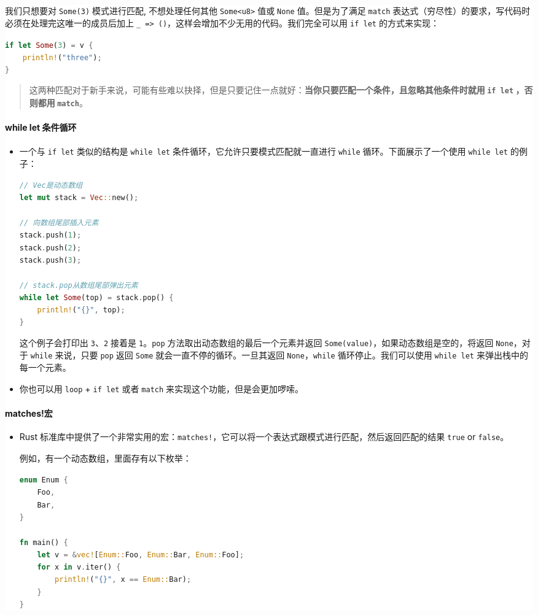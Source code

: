   我们只想要对 `Some(3)` 模式进行匹配, 不想处理任何其他 `Some<u8>` 值或 `None` 值。但是为了满足 `match` 表达式（穷尽性）的要求，写代码时必须在处理完这唯一的成员后加上 `_ => ()`，这样会增加不少无用的代码。我们完全可以用 `if let` 的方式来实现：

  ```rust
  if let Some(3) = v {
      println!("three");
  }
  ```

> 这两种匹配对于新手来说，可能有些难以抉择，但是只要记住一点就好：**当你只要匹配一个条件，且忽略其他条件时就用 `if let` ，否则都用 `match`**。



#### while let 条件循环

- 一个与 `if let` 类似的结构是 `while let` 条件循环，它允许只要模式匹配就一直进行 `while` 循环。下面展示了一个使用 `while let` 的例子：

  ```rust
  // Vec是动态数组
  let mut stack = Vec::new();
  
  // 向数组尾部插入元素
  stack.push(1);
  stack.push(2);
  stack.push(3);
  
  // stack.pop从数组尾部弹出元素
  while let Some(top) = stack.pop() {
      println!("{}", top);
  }
  ```

  这个例子会打印出 `3`、`2` 接着是 `1`。`pop` 方法取出动态数组的最后一个元素并返回 `Some(value)`，如果动态数组是空的，将返回 `None`，对于 `while` 来说，只要 `pop` 返回 `Some` 就会一直不停的循环。一旦其返回 `None`，`while` 循环停止。我们可以使用 `while let` 来弹出栈中的每一个元素。

- 你也可以用 `loop` + `if let` 或者 `match` 来实现这个功能，但是会更加啰嗦。



#### matches!宏

- Rust 标准库中提供了一个非常实用的宏：`matches!`，它可以将一个表达式跟模式进行匹配，然后返回匹配的结果 `true` or `false`。

  例如，有一个动态数组，里面存有以下枚举：

  ```rust
  enum Enum {
      Foo,
      Bar,
  }
  
  fn main() {
      let v = &vec![Enum::Foo, Enum::Bar, Enum::Foo];
      for x in v.iter() {
          println!("{}", x == Enum::Bar);
      }
  }
  ```
